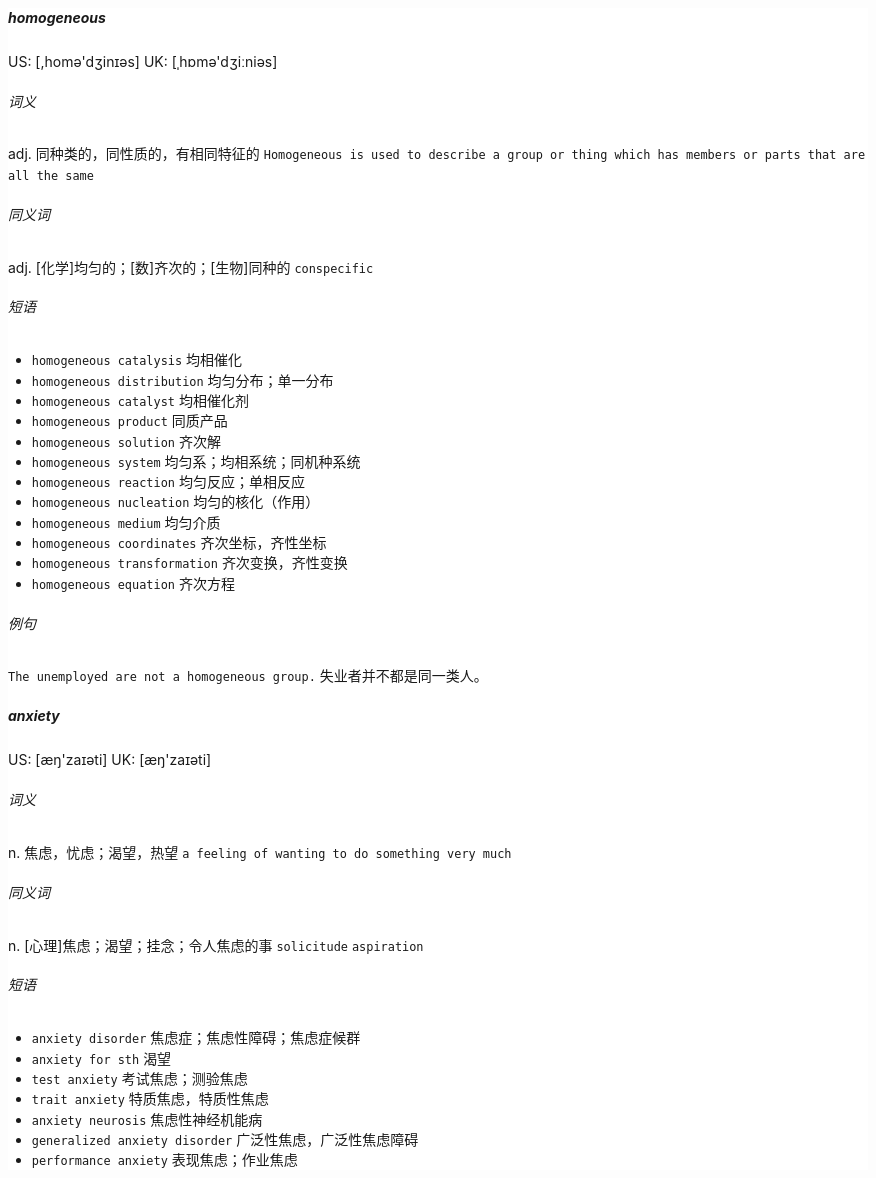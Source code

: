 
##### homogeneous

US: [,homə'dʒinɪəs]
UK: [ˌhɒmə'dʒiːniəs]

###### 词义

adj. 同种类的，同性质的，有相同特征的
`Homogeneous is used to describe a group or thing which has members or parts that are all the same`

###### 同义词

adj. [化学]均匀的；[数]齐次的；[生物]同种的
`conspecific`


###### 短语

- `homogeneous catalysis` 均相催化
- `homogeneous distribution` 均匀分布；单一分布
- `homogeneous catalyst` 均相催化剂
- `homogeneous product` 同质产品
- `homogeneous solution` 齐次解
- `homogeneous system` 均匀系；均相系统；同机种系统
- `homogeneous reaction` 均匀反应；单相反应
- `homogeneous nucleation` 均匀的核化（作用）
- `homogeneous medium` 均匀介质
- `homogeneous coordinates` 齐次坐标，齐性坐标
- `homogeneous transformation` 齐次变换，齐性变换
- `homogeneous equation` 齐次方程

###### 例句

`The unemployed are not a homogeneous group.`
失业者并不都是同一类人。


##### anxiety

US: [æŋ'zaɪəti]
UK: [æŋ'zaɪəti]

###### 词义

n. 焦虑，忧虑；渴望，热望
`a feeling of wanting to do something very much`

###### 同义词

n. [心理]焦虑；渴望；挂念；令人焦虑的事
`solicitude` `aspiration`


###### 短语

- `anxiety disorder` 焦虑症；焦虑性障碍；焦虑症候群
- `anxiety for sth` 渴望
- `test anxiety` 考试焦虑；测验焦虑
- `trait anxiety` 特质焦虑，特质性焦虑
- `anxiety neurosis` 焦虑性神经机能病
- `generalized anxiety disorder` 广泛性焦虑，广泛性焦虑障碍
- `performance anxiety` 表现焦虑；作业焦虑
